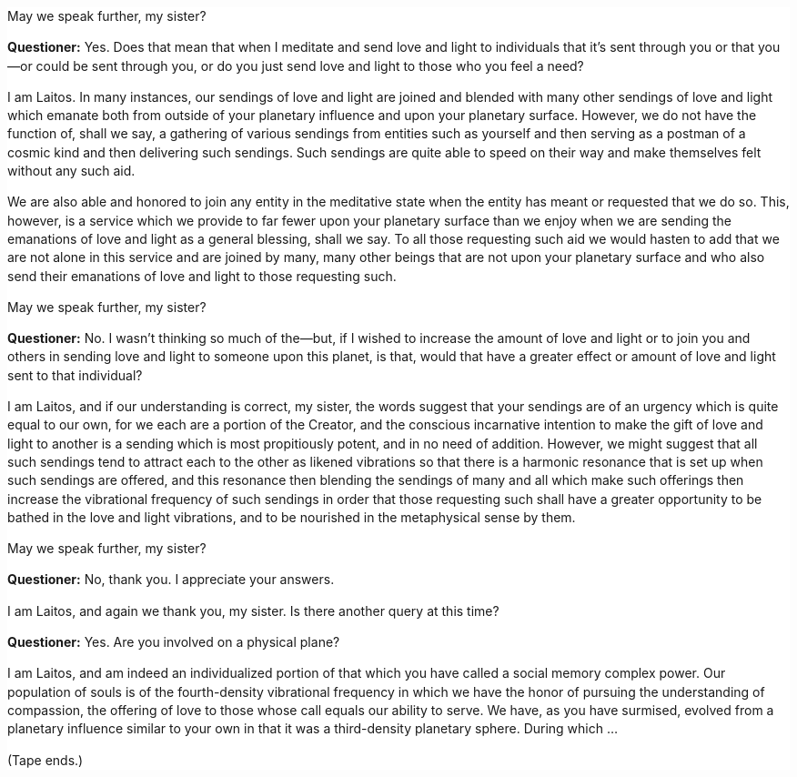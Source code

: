 <p>May we speak further, my sister?</p>
<p><strong>Questioner:</strong> Yes. Does that mean that when I meditate and send love and light to individuals that it’s sent through you or that you—or could be sent through you, or do you just send love and light to those who you feel a need?</p>
<p>I am Laitos. In many instances, our sendings of love and light are joined and blended with many other sendings of love and light which emanate both from outside of your planetary influence and upon your planetary surface. However, we do not have the function of, shall we say, a gathering of various sendings from entities such as yourself and then serving as a postman of a cosmic kind and then delivering such sendings. Such sendings are quite able to speed on their way and make themselves felt without any such aid.</p>
<p>We are also able and honored to join any entity in the meditative state when the entity has meant or requested that we do so. This, however, is a service which we provide to far fewer upon your planetary surface than we enjoy when we are sending the emanations of love and light as a general blessing, shall we say. To all those requesting such aid we would hasten to add that we are not alone in this service and are joined by many, many other beings that are not upon your planetary surface and who also send their emanations of love and light to those requesting such.</p>
<p>May we speak further, my sister?</p>
<p><strong>Questioner:</strong> No. I wasn’t thinking so much of the—but, if I wished to increase the amount of love and light or to join you and others in sending love and light to someone upon this planet, is that, would that have a greater effect or amount of love and light sent to that individual?</p>
<p>I am Laitos, and if our understanding is correct, my sister, the words suggest that your sendings are of an urgency which is quite equal to our own, for we each are a portion of the Creator, and the conscious incarnative intention to make the gift of love and light to another is a sending which is most propitiously potent, and in no need of addition. However, we might suggest that all such sendings tend to attract each to the other as likened vibrations so that there is a harmonic resonance that is set up when such sendings are offered, and this resonance then blending the sendings of many and all which make such offerings then increase the vibrational frequency of such sendings in order that those requesting such shall have a greater opportunity to be bathed in the love and light vibrations, and to be nourished in the metaphysical sense by them.</p>
<p>May we speak further, my sister?</p>
<p><strong>Questioner:</strong> No, thank you. I appreciate your answers.</p>
<p>I am Laitos, and again we thank you, my sister. Is there another query at this time?</p>
<p><strong>Questioner:</strong> Yes. Are you involved on a physical plane?</p>
<p>I am Laitos, and am indeed an individualized portion of that which you have called a social memory complex power. Our population of souls is of the fourth-density vibrational frequency in which we have the honor of pursuing the understanding of compassion, the offering of love to those whose call equals our ability to serve. We have, as you have surmised, evolved from a planetary influence similar to your own in that it was a third-density planetary sphere. During which …</p>
<p class="comment">(Tape ends.)</p>